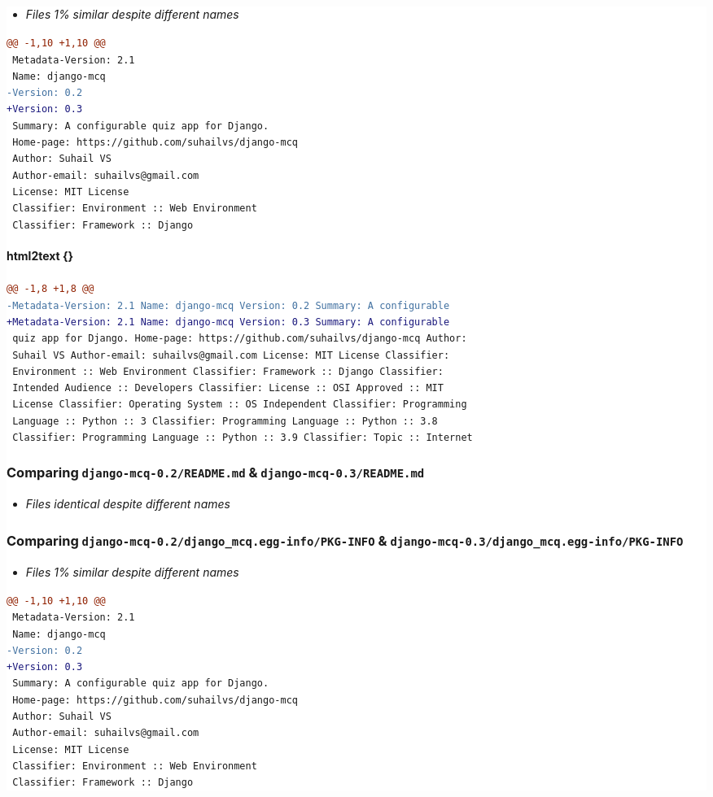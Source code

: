  * *Files 1% similar despite different names*

```diff
@@ -1,10 +1,10 @@
 Metadata-Version: 2.1
 Name: django-mcq
-Version: 0.2
+Version: 0.3
 Summary: A configurable quiz app for Django.
 Home-page: https://github.com/suhailvs/django-mcq
 Author: Suhail VS
 Author-email: suhailvs@gmail.com
 License: MIT License
 Classifier: Environment :: Web Environment
 Classifier: Framework :: Django
```

#### html2text {}

```diff
@@ -1,8 +1,8 @@
-Metadata-Version: 2.1 Name: django-mcq Version: 0.2 Summary: A configurable
+Metadata-Version: 2.1 Name: django-mcq Version: 0.3 Summary: A configurable
 quiz app for Django. Home-page: https://github.com/suhailvs/django-mcq Author:
 Suhail VS Author-email: suhailvs@gmail.com License: MIT License Classifier:
 Environment :: Web Environment Classifier: Framework :: Django Classifier:
 Intended Audience :: Developers Classifier: License :: OSI Approved :: MIT
 License Classifier: Operating System :: OS Independent Classifier: Programming
 Language :: Python :: 3 Classifier: Programming Language :: Python :: 3.8
 Classifier: Programming Language :: Python :: 3.9 Classifier: Topic :: Internet
```

### Comparing `django-mcq-0.2/README.md` & `django-mcq-0.3/README.md`

 * *Files identical despite different names*

### Comparing `django-mcq-0.2/django_mcq.egg-info/PKG-INFO` & `django-mcq-0.3/django_mcq.egg-info/PKG-INFO`

 * *Files 1% similar despite different names*

```diff
@@ -1,10 +1,10 @@
 Metadata-Version: 2.1
 Name: django-mcq
-Version: 0.2
+Version: 0.3
 Summary: A configurable quiz app for Django.
 Home-page: https://github.com/suhailvs/django-mcq
 Author: Suhail VS
 Author-email: suhailvs@gmail.com
 License: MIT License
 Classifier: Environment :: Web Environment
 Classifier: Framework :: Django
```
